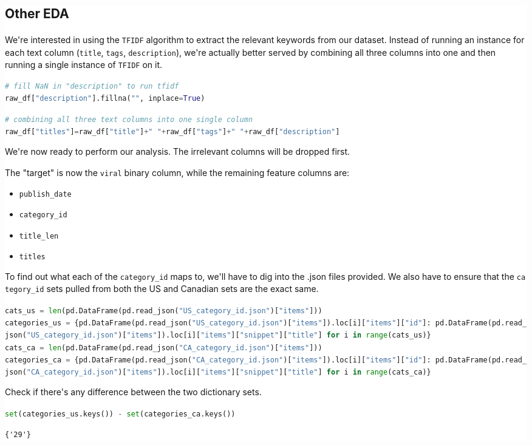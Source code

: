 

## Other EDA

We're interested in using the `TFIDF` algorithm to extract the relevant keywords from our dataset. Instead of running an instance for each text column (`title`, `tags`, `description`), we're actually better served by combining all three columns into one and then running a single instance of `TFIDF` on it.  


```python
# fill NaN in "description" to run tfidf
raw_df["description"].fillna("", inplace=True)
```


```python
# combining all three text columns into one single column
raw_df["titles"]=raw_df["title"]+" "+raw_df["tags"]+" "+raw_df["description"]
```

We're now ready to perform our analysis. The irrelevant columns will be dropped first.

The "target" is now the `viral` binary column, while the remaining feature columns are:

- `publish_date`

- `category_id`

- `title_len`

- `titles`

To find out what each of the `category_id` maps to, we'll have to dig into the .json files provided. We also have to ensure that the `category_id` sets pulled from both the US and Canadian sets are the exact same.


```python
cats_us = len(pd.DataFrame(pd.read_json("US_category_id.json")["items"]))
categories_us = {pd.DataFrame(pd.read_json("US_category_id.json")["items"]).loc[i]["items"]["id"]: pd.DataFrame(pd.read_json("US_category_id.json")["items"]).loc[i]["items"]["snippet"]["title"] for i in range(cats_us)}
cats_ca = len(pd.DataFrame(pd.read_json("CA_category_id.json")["items"]))
categories_ca = {pd.DataFrame(pd.read_json("CA_category_id.json")["items"]).loc[i]["items"]["id"]: pd.DataFrame(pd.read_json("CA_category_id.json")["items"]).loc[i]["items"]["snippet"]["title"] for i in range(cats_ca)}
```

Check if there's any difference between the two dictionary sets.


```python
set(categories_us.keys()) - set(categories_ca.keys())
```




    {'29'}


